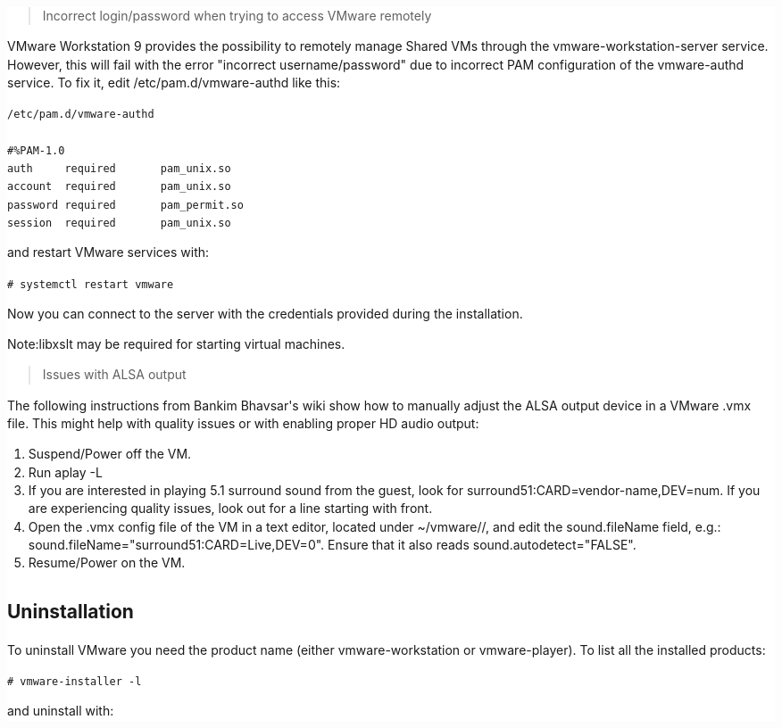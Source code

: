 > Incorrect login/password when trying to access VMware remotely

VMware Workstation 9 provides the possibility to remotely manage Shared
VMs through the vmware-workstation-server service. However, this will
fail with the error "incorrect username/password" due to incorrect PAM
configuration of the vmware-authd service. To fix it, edit
/etc/pam.d/vmware-authd like this:

    /etc/pam.d/vmware-authd

    #%PAM-1.0
    auth     required       pam_unix.so
    account  required       pam_unix.so
    password required       pam_permit.so
    session  required       pam_unix.so

and restart VMware services with:

    # systemctl restart vmware

Now you can connect to the server with the credentials provided during
the installation.

Note:libxslt may be required for starting virtual machines.

> Issues with ALSA output

The following instructions from Bankim Bhavsar's wiki show how to
manually adjust the ALSA output device in a VMware .vmx file. This might
help with quality issues or with enabling proper HD audio output:

1.  Suspend/Power off the VM.
2.  Run aplay -L
3.  If you are interested in playing 5.1 surround sound from the guest,
    look for surround51:CARD=vendor-name,DEV=num. If you are
    experiencing quality issues, look out for a line starting with
    front.
4.  Open the <Virtual machine name>.vmx config file of the VM in a text
    editor, located under ~/vmware/<Virtual machine name>/, and edit the
    sound.fileName field, e.g.:
    sound.fileName="surround51:CARD=Live,DEV=0". Ensure that it also
    reads sound.autodetect="FALSE".
5.  Resume/Power on the VM.

Uninstallation
--------------

To uninstall VMware you need the product name (either vmware-workstation
or vmware-player). To list all the installed products:

    # vmware-installer -l

and uninstall with:

